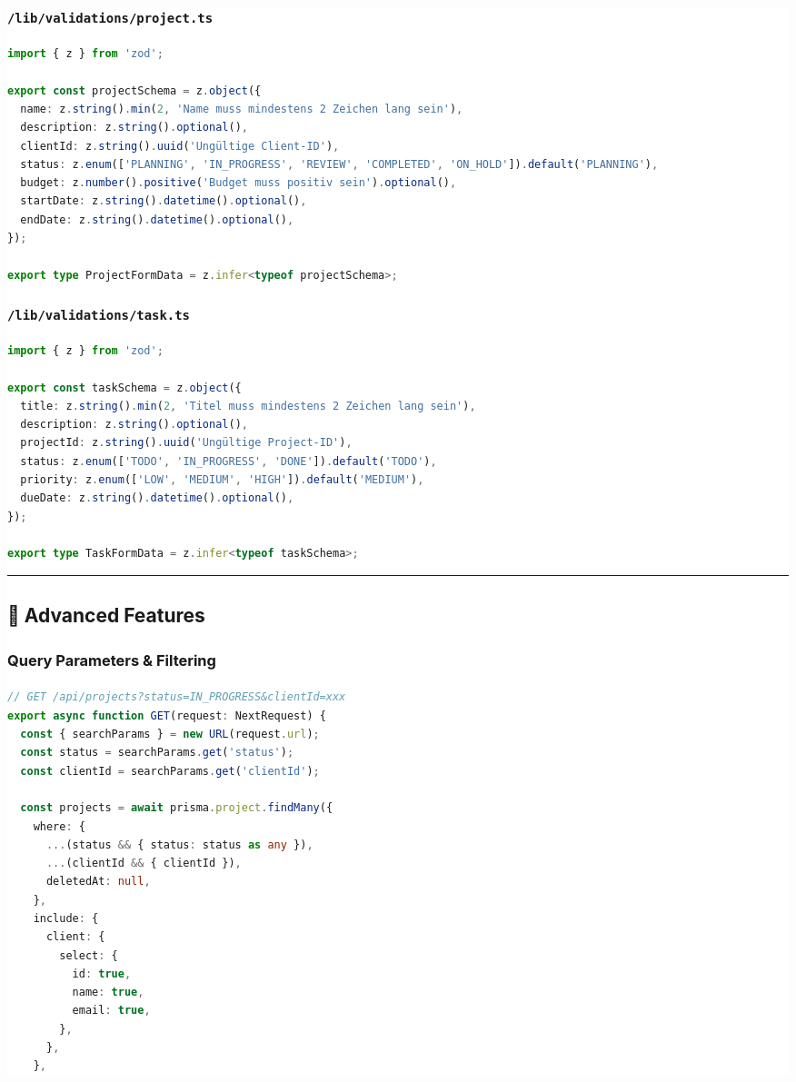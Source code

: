 ### `/lib/validations/project.ts`

```typescript
import { z } from 'zod';

export const projectSchema = z.object({
  name: z.string().min(2, 'Name muss mindestens 2 Zeichen lang sein'),
  description: z.string().optional(),
  clientId: z.string().uuid('Ungültige Client-ID'),
  status: z.enum(['PLANNING', 'IN_PROGRESS', 'REVIEW', 'COMPLETED', 'ON_HOLD']).default('PLANNING'),
  budget: z.number().positive('Budget muss positiv sein').optional(),
  startDate: z.string().datetime().optional(),
  endDate: z.string().datetime().optional(),
});

export type ProjectFormData = z.infer<typeof projectSchema>;
```

### `/lib/validations/task.ts`

```typescript
import { z } from 'zod';

export const taskSchema = z.object({
  title: z.string().min(2, 'Titel muss mindestens 2 Zeichen lang sein'),
  description: z.string().optional(),
  projectId: z.string().uuid('Ungültige Project-ID'),
  status: z.enum(['TODO', 'IN_PROGRESS', 'DONE']).default('TODO'),
  priority: z.enum(['LOW', 'MEDIUM', 'HIGH']).default('MEDIUM'),
  dueDate: z.string().datetime().optional(),
});

export type TaskFormData = z.infer<typeof taskSchema>;
```

---

## 🎯 Advanced Features

### Query Parameters & Filtering

```typescript
// GET /api/projects?status=IN_PROGRESS&clientId=xxx
export async function GET(request: NextRequest) {
  const { searchParams } = new URL(request.url);
  const status = searchParams.get('status');
  const clientId = searchParams.get('clientId');

  const projects = await prisma.project.findMany({
    where: {
      ...(status && { status: status as any }),
      ...(clientId && { clientId }),
      deletedAt: null,
    },
    include: {
      client: {
        select: {
          id: true,
          name: true,
          email: true,
        },
      },
    },
```